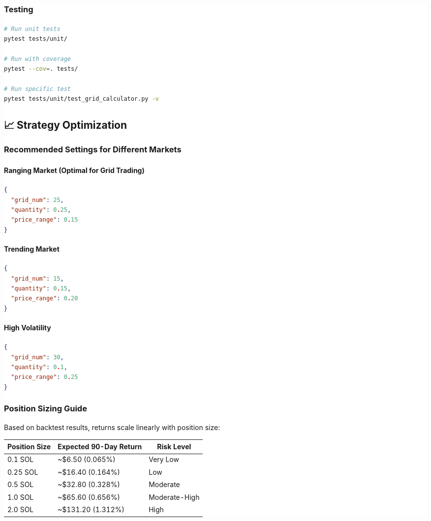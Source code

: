 ### Testing

```bash
# Run unit tests
pytest tests/unit/

# Run with coverage
pytest --cov=. tests/

# Run specific test
pytest tests/unit/test_grid_calculator.py -v
```

## 📈 Strategy Optimization

### Recommended Settings for Different Markets

#### Ranging Market (Optimal for Grid Trading)
```json
{
  "grid_num": 25,
  "quantity": 0.25,
  "price_range": 0.15
}
```

#### Trending Market
```json
{
  "grid_num": 15,
  "quantity": 0.15,
  "price_range": 0.20
}
```

#### High Volatility
```json
{
  "grid_num": 30,
  "quantity": 0.1,
  "price_range": 0.25
}
```

### Position Sizing Guide

Based on backtest results, returns scale linearly with position size:

| Position Size | Expected 90-Day Return | Risk Level |
|--------------|------------------------|------------|
| 0.1 SOL | ~$6.50 (0.065%) | Very Low |
| 0.25 SOL | ~$16.40 (0.164%) | Low |
| 0.5 SOL | ~$32.80 (0.328%) | Moderate |
| 1.0 SOL | ~$65.60 (0.656%) | Moderate-High |
| 2.0 SOL | ~$131.20 (1.312%) | High |
